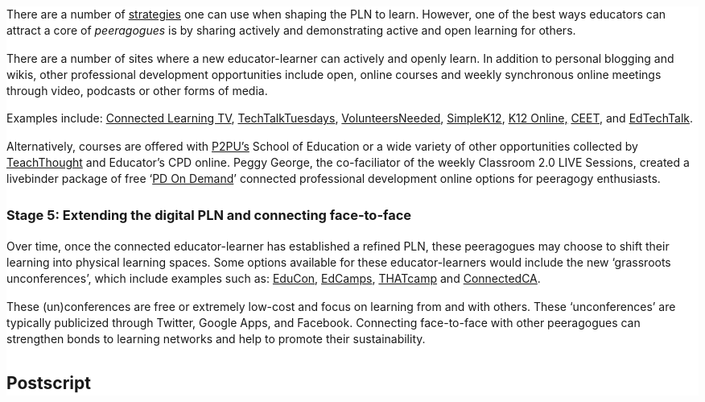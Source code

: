 There are a number of
[strategies](http://storify.com/digiphile/how-to-build-a-personal-learning-network-on-twitte)
one can use when shaping the PLN to learn. However, one of the best ways
educators can attract a core of *peeragogues* is by sharing actively and
demonstrating active and open learning for others.

There are a number of sites where a new educator-learner can actively
and openly learn. In addition to personal blogging and wikis, other
professional development opportunities include open, online courses and
weekly synchronous online meetings through video, podcasts or other
forms of media.

Examples include: [Connected Learning
TV](http://connectedlearning.tv/howard-rheingold-social-media-and-peer-learning-mediated-pedagogy-peeragogy),
[TechTalkTuesdays](http://techtalktuesdays.global2.vic.edu.au/),
[VolunteersNeeded](http://learning2gether.pbworks.com/w/page/32206114/volunteersneeded),
[SimpleK12](http://simplek12.com/webinars), [K12
Online,](http://k12onlineconference.org/)
[CEET](http://www.learnnowbc.ca/educators/moodlemeets/default.aspx), and
[EdTechTalk](http://edtechtalk.com/taxonomy/term/130).

Alternatively, courses are offered with
[P2PU’s](https://p2pu.org/en/schools/school-of-ed-pilot/) School of
Education or a wide variety of other opportunities collected by
[TeachThought](http://www.teachthought.com/) and Educator’s CPD online.
Peggy George, the co-faciliator of the weekly Classroom 2.0 LIVE
Sessions, created a livebinder package of free ‘[PD On
Demand](http://www.google.com/url?q=http%3A%2F%2Fwww.livebinders.com%2Fplay%2Fplay_or_edit%3Fid%3D429095&sa=D&sntz=1&usg=AFQjCNHCIdRn64rPwske2vP7xrpWolb-jA)’
connected professional development online options for peeragogy
enthusiasts.

### Stage 5: Extending the digital PLN and connecting face-to-face

Over time, once the connected educator-learner has established a refined
PLN, these peeragogues may choose to shift their learning into physical
learning spaces. Some options available for these educator-learners
would include the new ‘grassroots unconferences’, which include examples
such as: [EduCon](http://educonphilly.org/),
[EdCamps](http://davidwees.com/content/what-edcamp),
[THATcamp](http://thatcamp.org/) and
[ConnectedCA](http://connectedcanada.org/).

These (un)conferences are free or extremely low-cost and focus on
learning from and with others. These ‘unconferences’ are typically
publicized through Twitter, Google Apps, and Facebook. Connecting
face-to-face with other peeragogues can strengthen bonds to learning
networks and help to promote their sustainability.

Postscript
----------

